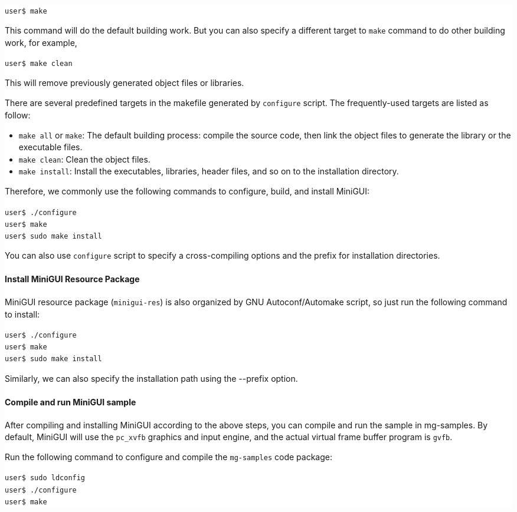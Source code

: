 ```
user$ make
```

This command will do the default building work. But you can also specify
a different target to `make` command to do other building work, for example,

```
user$ make clean
```

This will remove previously generated object files or libraries.

There are several predefined targets in the makefile generated by
`configure` script. The frequently-used targets are listed as follow:

- `make all` or `make`: The default building process: compile the source code,
   then link the object files to generate the library or the executable files.
- `make clean`: Clean the object files.
- `make install`: Install the executables, libraries, header files, and so on
   to the installation directory.

Therefore, we commonly use the following commands to configure, build,
and install MiniGUI:

```
user$ ./configure
user$ make
user$ sudo make install
```

You can also use `configure` script to specify a cross-compiling options
and the prefix for installation directories.

#### Install MiniGUI Resource Package

MiniGUI resource package (`minigui-res`) is also organized by GNU
Autoconf/Automake script, so just run the following command to install:

```
user$ ./configure
user$ make
user$ sudo make install
```

Similarly, we can also specify the installation path using the --prefix
option.

#### Compile and run MiniGUI sample

After compiling and installing MiniGUI according to the above steps, you
can compile and run the sample in mg-samples. By default, MiniGUI will
use the `pc_xvfb` graphics and input engine, and the actual virtual
frame buffer program is `gvfb`.

Run the following command to configure and compile the `mg-samples` code
package:

```
user$ sudo ldconfig
user$ ./configure
user$ make
```
